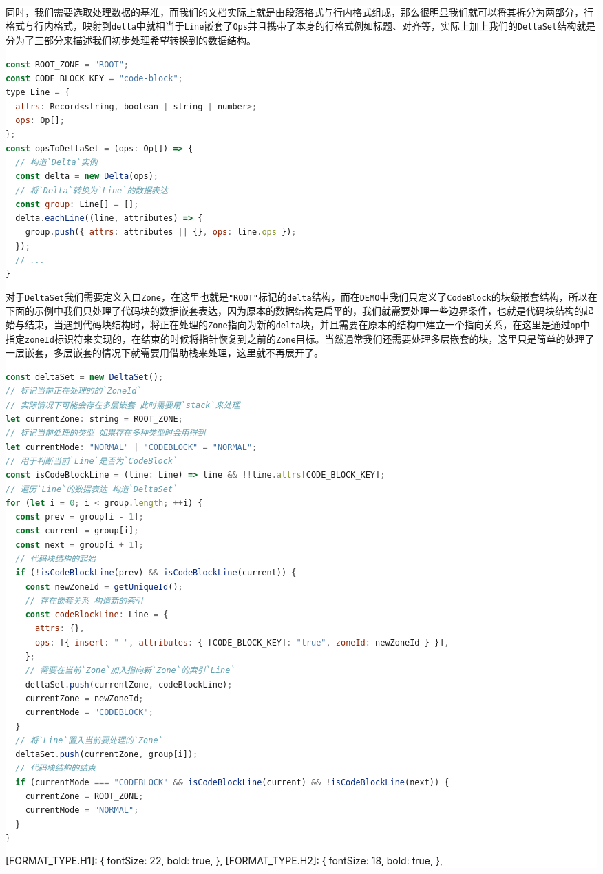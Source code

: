 同时，我们需要选取处理数据的基准，而我们的文档实际上就是由段落格式与行内格式组成，那么很明显我们就可以将其拆分为两部分，行格式与行内格式，映射到`delta`中就相当于`Line`嵌套了`Ops`并且携带了本身的行格式例如标题、对齐等，实际上加上我们的`DeltaSet`结构就是分为了三部分来描述我们初步处理希望转换到的数据结构。

```js
const ROOT_ZONE = "ROOT";
const CODE_BLOCK_KEY = "code-block";
type Line = {
  attrs: Record<string, boolean | string | number>;
  ops: Op[];
};
const opsToDeltaSet = (ops: Op[]) => {
  // 构造`Delta`实例
  const delta = new Delta(ops);
  // 将`Delta`转换为`Line`的数据表达
  const group: Line[] = [];
  delta.eachLine((line, attributes) => {
    group.push({ attrs: attributes || {}, ops: line.ops });
  });
  // ...
}
```

对于`DeltaSet`我们需要定义入口`Zone`，在这里也就是`"ROOT"`标记的`delta`结构，而在`DEMO`中我们只定义了`CodeBlock`的块级嵌套结构，所以在下面的示例中我们只处理了代码块的数据嵌套表达，因为原本的数据结构是扁平的，我们就需要处理一些边界条件，也就是代码块结构的起始与结束，当遇到代码块结构时，将正在处理的`Zone`指向为新的`delta`块，并且需要在原本的结构中建立一个指向关系，在这里是通过`op`中指定`zoneId`标识符来实现的，在结束的时候将指针恢复到之前的`Zone`目标。当然通常我们还需要处理多层嵌套的块，这里只是简单的处理了一层嵌套，多层嵌套的情况下就需要用借助栈来处理，这里就不再展开了。

```js
const deltaSet = new DeltaSet();
// 标记当前正在处理的的`ZoneId`
// 实际情况下可能会存在多层嵌套 此时需要用`stack`来处理
let currentZone: string = ROOT_ZONE;
// 标记当前处理的类型 如果存在多种类型时会用得到
let currentMode: "NORMAL" | "CODEBLOCK" = "NORMAL";
// 用于判断当前`Line`是否为`CodeBlock`
const isCodeBlockLine = (line: Line) => line && !!line.attrs[CODE_BLOCK_KEY];
// 遍历`Line`的数据表达 构造`DeltaSet`
for (let i = 0; i < group.length; ++i) {
  const prev = group[i - 1];
  const current = group[i];
  const next = group[i + 1];
  // 代码块结构的起始
  if (!isCodeBlockLine(prev) && isCodeBlockLine(current)) {
    const newZoneId = getUniqueId();
    // 存在嵌套关系 构造新的索引
    const codeBlockLine: Line = {
      attrs: {},
      ops: [{ insert: " ", attributes: { [CODE_BLOCK_KEY]: "true", zoneId: newZoneId } }],
    };
    // 需要在当前`Zone`加入指向新`Zone`的索引`Line`
    deltaSet.push(currentZone, codeBlockLine);
    currentZone = newZoneId;
    currentMode = "CODEBLOCK";
  }
  // 将`Line`置入当前要处理的`Zone`
  deltaSet.push(currentZone, group[i]);
  // 代码块结构的结束
  if (currentMode === "CODEBLOCK" && isCodeBlockLine(current) && !isCodeBlockLine(next)) {
    currentZone = ROOT_ZONE;
    currentMode = "NORMAL";
  }
}
```


  [FORMAT_TYPE.H1]: { fontSize: 22, bold: true, },
  [FORMAT_TYPE.H2]: { fontSize: 18, bold: true, },